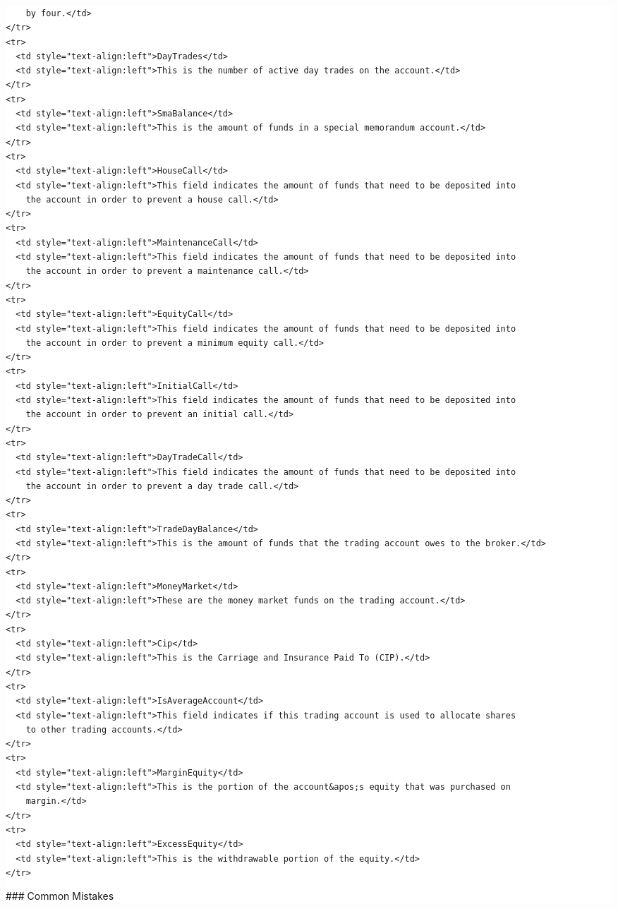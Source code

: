         by four.</td>
    </tr>
    <tr>
      <td style="text-align:left">DayTrades</td>
      <td style="text-align:left">This is the number of active day trades on the account.</td>
    </tr>
    <tr>
      <td style="text-align:left">SmaBalance</td>
      <td style="text-align:left">This is the amount of funds in a special memorandum account.</td>
    </tr>
    <tr>
      <td style="text-align:left">HouseCall</td>
      <td style="text-align:left">This field indicates the amount of funds that need to be deposited into
        the account in order to prevent a house call.</td>
    </tr>
    <tr>
      <td style="text-align:left">MaintenanceCall</td>
      <td style="text-align:left">This field indicates the amount of funds that need to be deposited into
        the account in order to prevent a maintenance call.</td>
    </tr>
    <tr>
      <td style="text-align:left">EquityCall</td>
      <td style="text-align:left">This field indicates the amount of funds that need to be deposited into
        the account in order to prevent a minimum equity call.</td>
    </tr>
    <tr>
      <td style="text-align:left">InitialCall</td>
      <td style="text-align:left">This field indicates the amount of funds that need to be deposited into
        the account in order to prevent an initial call.</td>
    </tr>
    <tr>
      <td style="text-align:left">DayTradeCall</td>
      <td style="text-align:left">This field indicates the amount of funds that need to be deposited into
        the account in order to prevent a day trade call.</td>
    </tr>
    <tr>
      <td style="text-align:left">TradeDayBalance</td>
      <td style="text-align:left">This is the amount of funds that the trading account owes to the broker.</td>
    </tr>
    <tr>
      <td style="text-align:left">MoneyMarket</td>
      <td style="text-align:left">These are the money market funds on the trading account.</td>
    </tr>
    <tr>
      <td style="text-align:left">Cip</td>
      <td style="text-align:left">This is the Carriage and Insurance Paid To (CIP).</td>
    </tr>
    <tr>
      <td style="text-align:left">IsAverageAccount</td>
      <td style="text-align:left">This field indicates if this trading account is used to allocate shares
        to other trading accounts.</td>
    </tr>
    <tr>
      <td style="text-align:left">MarginEquity</td>
      <td style="text-align:left">This is the portion of the account&apos;s equity that was purchased on
        margin.</td>
    </tr>
    <tr>
      <td style="text-align:left">ExcessEquity</td>
      <td style="text-align:left">This is the withdrawable portion of the equity.</td>
    </tr>
  </tbody>
</table>### Common Mistakes